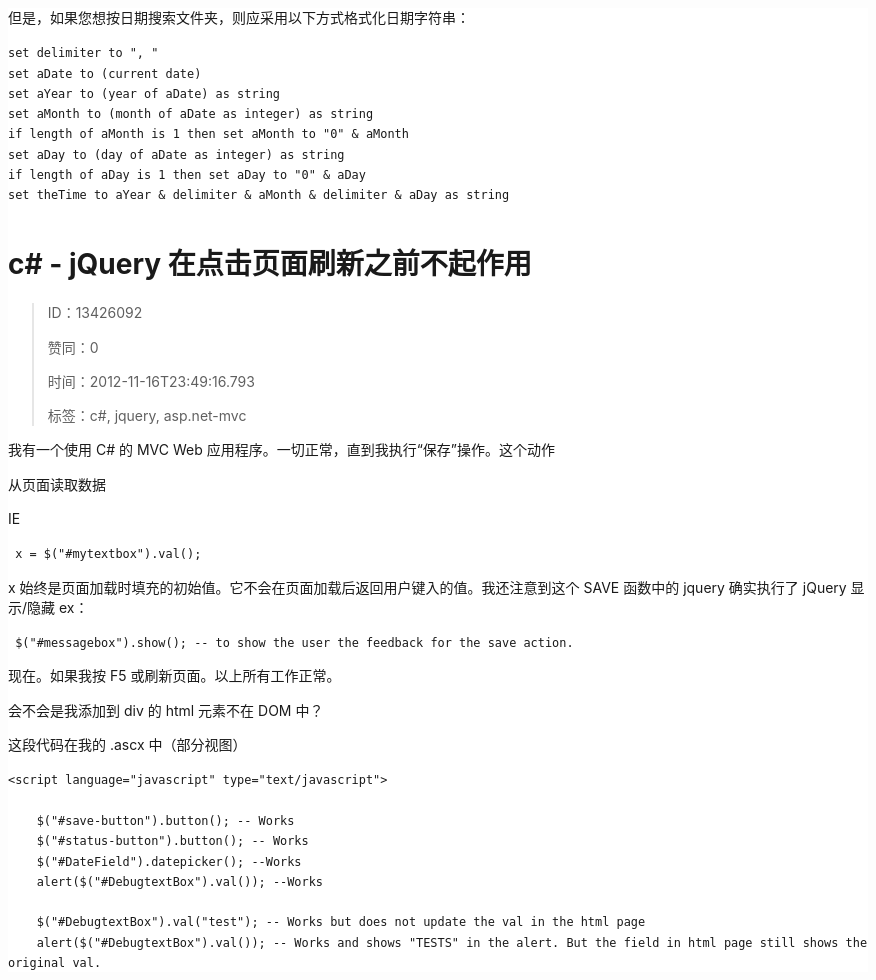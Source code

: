 但是，如果您想按日期搜索文件夹，则应采用以下方式格式化日期字符串：

```
set delimiter to ", "
set aDate to (current date)
set aYear to (year of aDate) as string
set aMonth to (month of aDate as integer) as string
if length of aMonth is 1 then set aMonth to "0" & aMonth
set aDay to (day of aDate as integer) as string
if length of aDay is 1 then set aDay to "0" & aDay
set theTime to aYear & delimiter & aMonth & delimiter & aDay as string 
```

# c# - jQuery 在点击页面刷新之前不起作用

> ID：13426092
> 
> 赞同：0
> 
> 时间：2012-11-16T23:49:16.793
> 
> 标签：c#, jquery, asp.net-mvc

我有一个使用 C# 的 MVC Web 应用程序。一切正常，直到我执行“保存”操作。这个动作

从页面读取数据

IE

```
 x = $("#mytextbox").val(); 
```

x 始终是页面加载时填充的初始值。它不会在页面加载后返回用户键入的值。我还注意到这个 SAVE 函数中的 jquery 确实执行了 jQuery 显示/隐藏 ex：

```
 $("#messagebox").show(); -- to show the user the feedback for the save action. 
```

现在。如果我按 F5 或刷新页面。以上所有工作正常。

会不会是我添加到 div 的 html 元素不在 DOM 中？

这段代码在我的 .ascx 中（部分视图）

```
<script language="javascript" type="text/javascript">

    $("#save-button").button(); -- Works
    $("#status-button").button(); -- Works
    $("#DateField").datepicker(); --Works
    alert($("#DebugtextBox").val()); --Works

    $("#DebugtextBox").val("test"); -- Works but does not update the val in the html page
    alert($("#DebugtextBox").val()); -- Works and shows "TESTS" in the alert. But the field in html page still shows the original val. 
```

